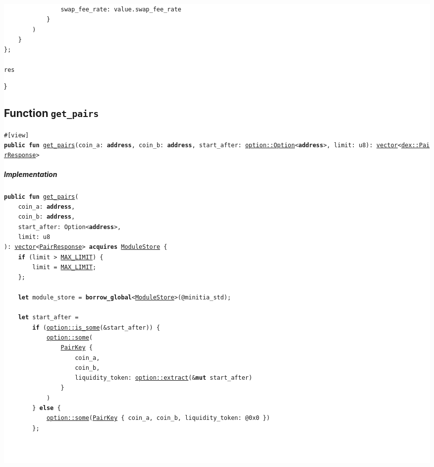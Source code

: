                     swap_fee_rate: value.swap_fee_rate
                }
            )
        }
    };

    res
}
</code></pre>



<a id="0x1_dex_get_pairs"></a>

## Function `get_pairs`



<pre><code>#[view]
<b>public</b> <b>fun</b> <a href="dex.md#0x1_dex_get_pairs">get_pairs</a>(coin_a: <b>address</b>, coin_b: <b>address</b>, start_after: <a href="../../move_nursery/../move_stdlib/doc/option.md#0x1_option_Option">option::Option</a>&lt;<b>address</b>&gt;, limit: u8): <a href="../../move_nursery/../move_stdlib/doc/vector.md#0x1_vector">vector</a>&lt;<a href="dex.md#0x1_dex_PairResponse">dex::PairResponse</a>&gt;
</code></pre>



##### Implementation


<pre><code><b>public</b> <b>fun</b> <a href="dex.md#0x1_dex_get_pairs">get_pairs</a>(
    coin_a: <b>address</b>,
    coin_b: <b>address</b>,
    start_after: Option&lt;<b>address</b>&gt;,
    limit: u8
): <a href="../../move_nursery/../move_stdlib/doc/vector.md#0x1_vector">vector</a>&lt;<a href="dex.md#0x1_dex_PairResponse">PairResponse</a>&gt; <b>acquires</b> <a href="dex.md#0x1_dex_ModuleStore">ModuleStore</a> {
    <b>if</b> (limit &gt; <a href="dex.md#0x1_dex_MAX_LIMIT">MAX_LIMIT</a>) {
        limit = <a href="dex.md#0x1_dex_MAX_LIMIT">MAX_LIMIT</a>;
    };

    <b>let</b> module_store = <b>borrow_global</b>&lt;<a href="dex.md#0x1_dex_ModuleStore">ModuleStore</a>&gt;(@minitia_std);

    <b>let</b> start_after =
        <b>if</b> (<a href="../../move_nursery/../move_stdlib/doc/option.md#0x1_option_is_some">option::is_some</a>(&start_after)) {
            <a href="../../move_nursery/../move_stdlib/doc/option.md#0x1_option_some">option::some</a>(
                <a href="dex.md#0x1_dex_PairKey">PairKey</a> {
                    coin_a,
                    coin_b,
                    liquidity_token: <a href="../../move_nursery/../move_stdlib/doc/option.md#0x1_option_extract">option::extract</a>(&<b>mut</b> start_after)
                }
            )
        } <b>else</b> {
            <a href="../../move_nursery/../move_stdlib/doc/option.md#0x1_option_some">option::some</a>(<a href="dex.md#0x1_dex_PairKey">PairKey</a> { coin_a, coin_b, liquidity_token: @0x0 })
        };
